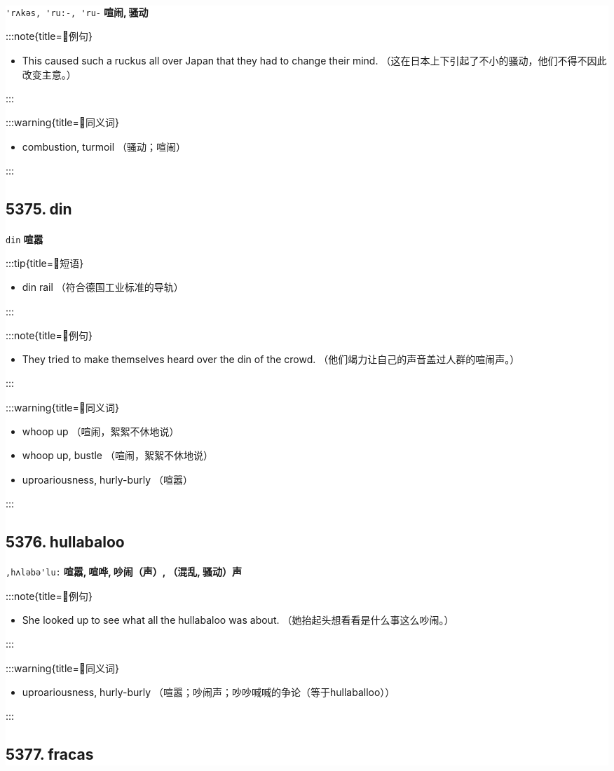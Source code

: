`'rʌkəs, 'ru:-, 'ru-`  **喧闹, 骚动**

:::note{title=🎤例句}

- This caused such a ruckus all over Japan that they had to change their mind. （这在日本上下引起了不小的骚动，他们不得不因此改变主意。）

:::

:::warning{title=🤔同义词}

- combustion, turmoil （骚动；喧闹）

:::


## 5375. din

`din`  **喧嚣**

:::tip{title=🤩短语}

- din rail （符合德国工业标准的导轨）

:::

:::note{title=🎤例句}

- They tried to make themselves heard over the din of the crowd. （他们竭力让自己的声音盖过人群的喧闹声。）

:::

:::warning{title=🤔同义词}

- whoop up （喧闹，絮絮不休地说）

- whoop up, bustle （喧闹，絮絮不休地说）

- uproariousness, hurly-burly （喧嚣）

:::


## 5376. hullabaloo

`,hʌləbə'lu:`  **喧嚣, 喧哗, 吵闹（声）, （混乱, 骚动）声**

:::note{title=🎤例句}

- She looked up to see what all the hullabaloo was about. （她抬起头想看看是什么事这么吵闹。）

:::

:::warning{title=🤔同义词}

- uproariousness, hurly-burly （喧嚣；吵闹声；吵吵喊喊的争论（等于hullaballoo））

:::


## 5377. fracas
